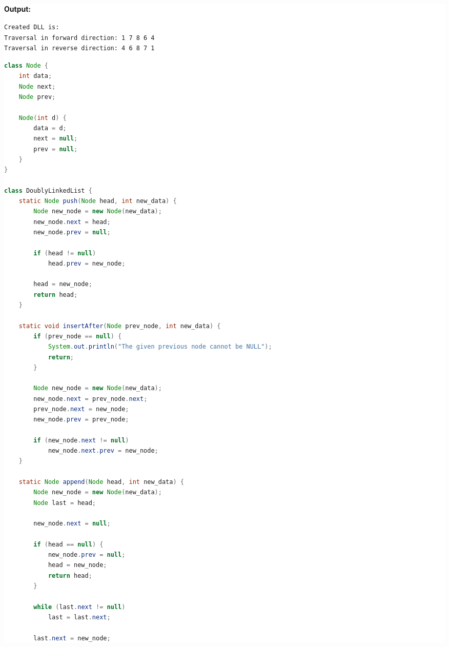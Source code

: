 **Output:**

```
Created DLL is: 
Traversal in forward direction: 1 7 8 6 4 
Traversal in reverse direction: 4 6 8 7 1
```

```java
class Node {
    int data;
    Node next;
    Node prev;
    
    Node(int d) {
        data = d;
        next = null;
        prev = null;
    }
}

class DoublyLinkedList {
    static Node push(Node head, int new_data) {
        Node new_node = new Node(new_data);
        new_node.next = head;
        new_node.prev = null;
        
        if (head != null)
            head.prev = new_node;
        
        head = new_node;
        return head;
    }
    
    static void insertAfter(Node prev_node, int new_data) {
        if (prev_node == null) {
            System.out.println("The given previous node cannot be NULL");
            return;
        }
        
        Node new_node = new Node(new_data);
        new_node.next = prev_node.next;
        prev_node.next = new_node;
        new_node.prev = prev_node;
        
        if (new_node.next != null)
            new_node.next.prev = new_node;
    }
    
    static Node append(Node head, int new_data) {
        Node new_node = new Node(new_data);
        Node last = head;
        
        new_node.next = null;
        
        if (head == null) {
            new_node.prev = null;
            head = new_node;
            return head;
        }
        
        while (last.next != null)
            last = last.next;
        
        last.next = new_node;
```